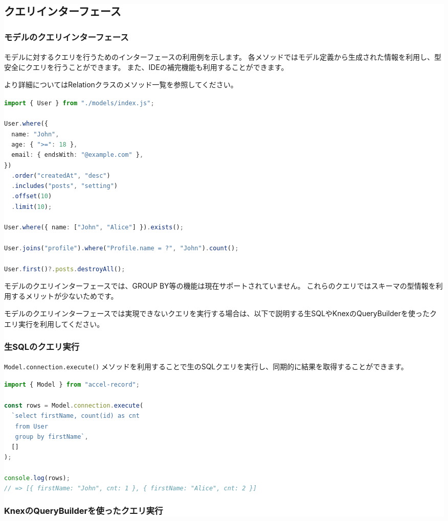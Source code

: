 ## クエリインターフェース

### モデルのクエリインターフェース

モデルに対するクエリを行うためのインターフェースの利用例を示します。
各メソッドではモデル定義から生成された情報を利用し、型安全にクエリを行うことができます。
また、IDEの補完機能も利用することができます。

より詳細についてはRelationクラスのメソッド一覧を参照してください。

```ts
import { User } from "./models/index.js";

User.where({
  name: "John",
  age: { ">=": 18 },
  email: { endsWith: "@example.com" },
})
  .order("createdAt", "desc")
  .includes("posts", "setting")
  .offset(10)
  .limit(10);

User.where({ name: ["John", "Alice"] }).exists();

User.joins("profile").where("Profile.name = ?", "John").count();

User.first()?.posts.destroyAll();
```

モデルのクエリインターフェースでは、GROUP BY等の機能は現在サポートされていません。
これらのクエリではスキーマの型情報を利用するメリットが少ないためです。

モデルのクエリインターフェースでは実現できないクエリを実行する場合は、以下で説明する生SQLやKnexのQueryBuilderを使ったクエリ実行を利用してください。

### 生SQLのクエリ実行

`Model.connection.execute()` メソッドを利用することで生のSQLクエリを実行し、同期的に結果を取得することができます。

```ts
import { Model } from "accel-record";

const rows = Model.connection.execute(
  `select firstName, count(id) as cnt
   from User
   group by firstName`,
  []
);

console.log(rows);
// => [{ firstName: "John", cnt: 1 }, { firstName: "Alice", cnt: 2 }]
```

### KnexのQueryBuilderを使ったクエリ実行
